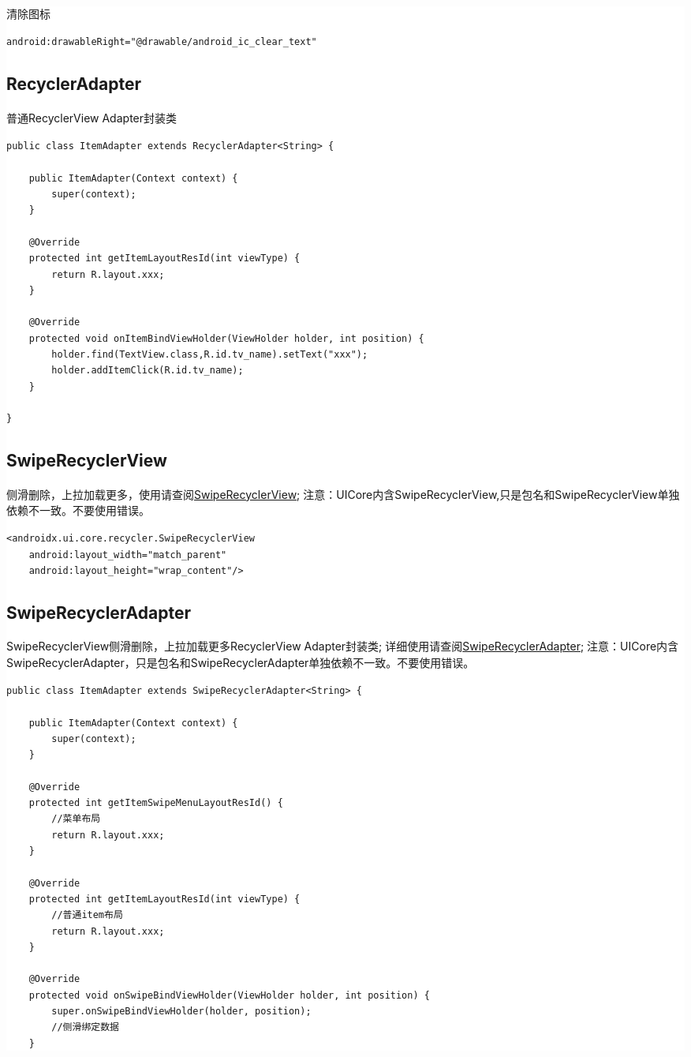 清除图标
```
android:drawableRight="@drawable/android_ic_clear_text"
```
## RecyclerAdapter
普通RecyclerView Adapter封装类
```
public class ItemAdapter extends RecyclerAdapter<String> {
    
    public ItemAdapter(Context context) {
        super(context);
    }

    @Override
    protected int getItemLayoutResId(int viewType) {
        return R.layout.xxx;
    }

    @Override
    protected void onItemBindViewHolder(ViewHolder holder, int position) {
        holder.find(TextView.class,R.id.tv_name).setText("xxx");
        holder.addItemClick(R.id.tv_name);
    }

}
```
## SwipeRecyclerView
侧滑删除，上拉加载更多，使用请查阅[SwipeRecyclerView](https://github.com/RelinRan/SwipeRecyclerView);
注意：UICore内含SwipeRecyclerView,只是包名和SwipeRecyclerView单独依赖不一致。不要使用错误。
```
<androidx.ui.core.recycler.SwipeRecyclerView
    android:layout_width="match_parent"
    android:layout_height="wrap_content"/>
```
## SwipeRecyclerAdapter
SwipeRecyclerView侧滑删除，上拉加载更多RecyclerView Adapter封装类;
详细使用请查阅[SwipeRecyclerAdapter](https://github.com/RelinRan/SwipeRecyclerAdapter);
注意：UICore内含SwipeRecyclerAdapter，只是包名和SwipeRecyclerAdapter单独依赖不一致。不要使用错误。
```
public class ItemAdapter extends SwipeRecyclerAdapter<String> {

    public ItemAdapter(Context context) {
        super(context);
    }

    @Override
    protected int getItemSwipeMenuLayoutResId() {
        //菜单布局
        return R.layout.xxx;
    }

    @Override
    protected int getItemLayoutResId(int viewType) {
        //普通item布局
        return R.layout.xxx;
    }

    @Override
    protected void onSwipeBindViewHolder(ViewHolder holder, int position) {
        super.onSwipeBindViewHolder(holder, position);
        //侧滑绑定数据
    }
```